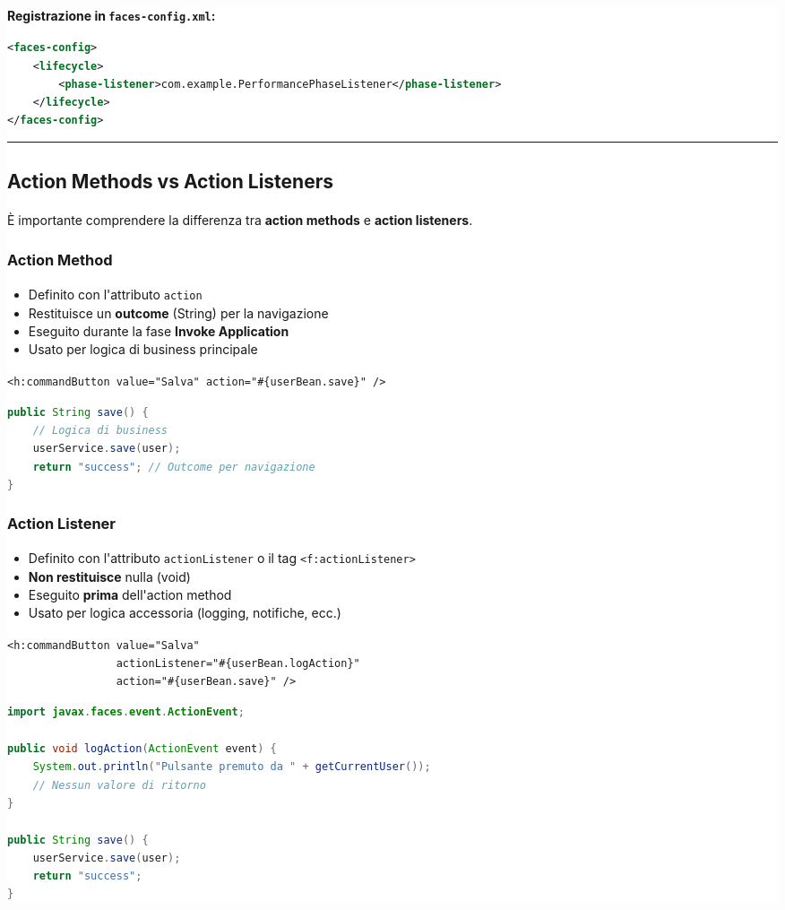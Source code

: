 **Registrazione in `faces-config.xml`:**

```xml
<faces-config>
    <lifecycle>
        <phase-listener>com.example.PerformancePhaseListener</phase-listener>
    </lifecycle>
</faces-config>
```

---

## Action Methods vs Action Listeners

È importante comprendere la differenza tra **action methods** e **action listeners**.

### Action Method

- Definito con l'attributo `action`
- Restituisce un **outcome** (String) per la navigazione
- Eseguito durante la fase **Invoke Application**
- Usato per logica di business principale

```xhtml
<h:commandButton value="Salva" action="#{userBean.save}" />
```

```java
public String save() {
    // Logica di business
    userService.save(user);
    return "success"; // Outcome per navigazione
}
```

### Action Listener

- Definito con l'attributo `actionListener` o il tag `<f:actionListener>`
- **Non restituisce** nulla (void)
- Eseguito **prima** dell'action method
- Usato per logica accessoria (logging, notifiche, ecc.)

```xhtml
<h:commandButton value="Salva" 
                 actionListener="#{userBean.logAction}"
                 action="#{userBean.save}" />
```

```java
import javax.faces.event.ActionEvent;

public void logAction(ActionEvent event) {
    System.out.println("Pulsante premuto da " + getCurrentUser());
    // Nessun valore di ritorno
}

public String save() {
    userService.save(user);
    return "success";
}
```
